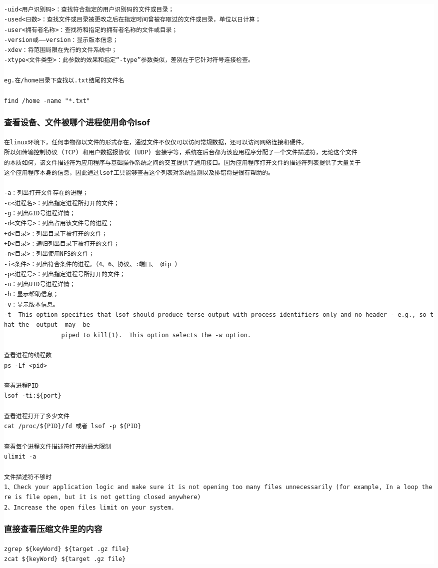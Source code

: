     -uid<用户识别码>：查找符合指定的用户识别码的文件或目录；
    -used<日数>：查找文件或目录被更改之后在指定时间曾被存取过的文件或目录，单位以日计算；
    -user<拥有者名称>：查找符和指定的拥有者名称的文件或目录；
    -version或——version：显示版本信息；
    -xdev：将范围局限在先行的文件系统中；
    -xtype<文件类型>：此参数的效果和指定“-type”参数类似，差别在于它针对符号连接检查。
    
    eg.在/home目录下查找以.txt结尾的文件名
    
    find /home -name "*.txt"
     
### 查看设备、文件被哪个进程使用命令lsof

    在linux环境下，任何事物都以文件的形式存在，通过文件不仅仅可以访问常规数据，还可以访问网络连接和硬件。
    所以如传输控制协议 (TCP) 和用户数据报协议 (UDP) 套接字等，系统在后台都为该应用程序分配了一个文件描述符，无论这个文件
    的本质如何，该文件描述符为应用程序与基础操作系统之间的交互提供了通用接口。因为应用程序打开文件的描述符列表提供了大量关于
    这个应用程序本身的信息，因此通过lsof工具能够查看这个列表对系统监测以及排错将是很有帮助的。

    -a：列出打开文件存在的进程；
    -c<进程名>：列出指定进程所打开的文件；
    -g：列出GID号进程详情；
    -d<文件号>：列出占用该文件号的进程；
    +d<目录>：列出目录下被打开的文件；
    +D<目录>：递归列出目录下被打开的文件；
    -n<目录>：列出使用NFS的文件；
    -i<条件>：列出符合条件的进程。（4、6、协议、:端口、 @ip ）
    -p<进程号>：列出指定进程号所打开的文件；
    -u：列出UID号进程详情；
    -h：显示帮助信息；
    -v：显示版本信息。
    -t  This option specifies that lsof should produce terse output with process identifiers only and no header - e.g., so that the  output  may  be
                    piped to kill(1).  This option selects the -w option.
    
    查看进程的线程数
    ps -Lf <pid>
    
    查看进程PID
    lsof -ti:${port}
    
    查看进程打开了多少文件
    cat /proc/${PID}/fd 或者 lsof -p ${PID}
    
    查看每个进程文件描述符打开的最大限制
    ulimit -a
    
    文件描述符不够时
    1、Check your application logic and make sure it is not opening too many files unnecessarily (for example, In a loop there is file open, but it is not getting closed anywhere)
    2、Increase the open files limit on your system.
    
### 直接查看压缩文件里的内容
    
    zgrep ${keyWord} ${target .gz file}
    zcat ${keyWord} ${target .gz file}
    